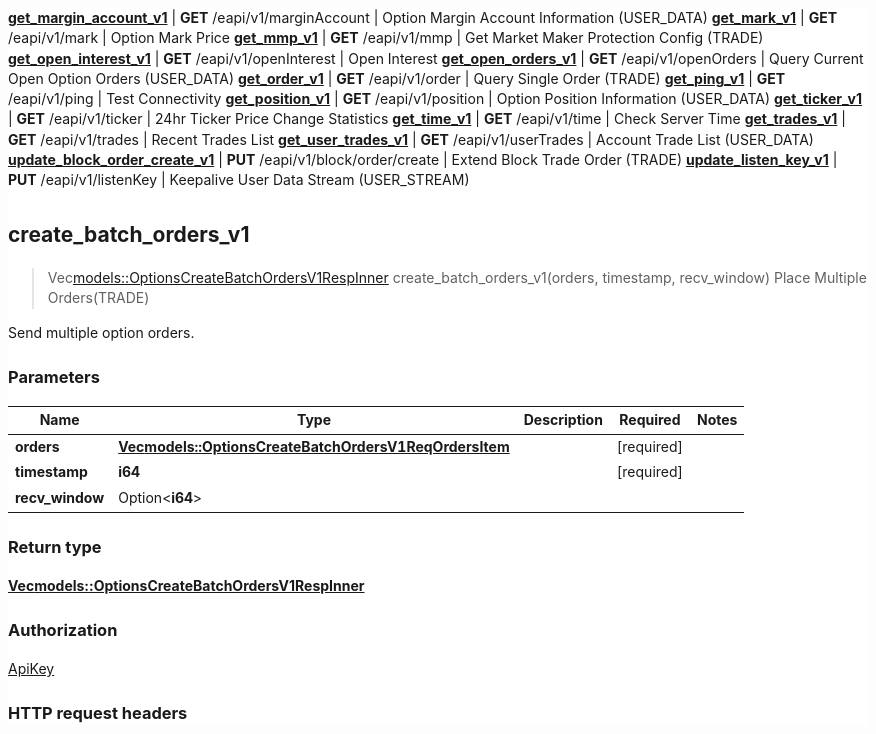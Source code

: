 [**get_margin_account_v1**](OptionsApi.md#get_margin_account_v1) | **GET** /eapi/v1/marginAccount | Option Margin Account Information (USER_DATA)
[**get_mark_v1**](OptionsApi.md#get_mark_v1) | **GET** /eapi/v1/mark | Option Mark Price
[**get_mmp_v1**](OptionsApi.md#get_mmp_v1) | **GET** /eapi/v1/mmp | Get Market Maker Protection Config (TRADE)
[**get_open_interest_v1**](OptionsApi.md#get_open_interest_v1) | **GET** /eapi/v1/openInterest | Open Interest
[**get_open_orders_v1**](OptionsApi.md#get_open_orders_v1) | **GET** /eapi/v1/openOrders | Query Current Open Option Orders (USER_DATA)
[**get_order_v1**](OptionsApi.md#get_order_v1) | **GET** /eapi/v1/order | Query Single Order (TRADE)
[**get_ping_v1**](OptionsApi.md#get_ping_v1) | **GET** /eapi/v1/ping | Test Connectivity
[**get_position_v1**](OptionsApi.md#get_position_v1) | **GET** /eapi/v1/position | Option Position Information (USER_DATA)
[**get_ticker_v1**](OptionsApi.md#get_ticker_v1) | **GET** /eapi/v1/ticker | 24hr Ticker Price Change Statistics
[**get_time_v1**](OptionsApi.md#get_time_v1) | **GET** /eapi/v1/time | Check Server Time
[**get_trades_v1**](OptionsApi.md#get_trades_v1) | **GET** /eapi/v1/trades | Recent Trades List
[**get_user_trades_v1**](OptionsApi.md#get_user_trades_v1) | **GET** /eapi/v1/userTrades | Account Trade List (USER_DATA)
[**update_block_order_create_v1**](OptionsApi.md#update_block_order_create_v1) | **PUT** /eapi/v1/block/order/create | Extend Block Trade Order (TRADE)
[**update_listen_key_v1**](OptionsApi.md#update_listen_key_v1) | **PUT** /eapi/v1/listenKey | Keepalive User Data Stream (USER_STREAM)



## create_batch_orders_v1

> Vec<models::OptionsCreateBatchOrdersV1RespInner> create_batch_orders_v1(orders, timestamp, recv_window)
Place Multiple Orders(TRADE)

Send multiple option orders.

### Parameters


Name | Type | Description  | Required | Notes
------------- | ------------- | ------------- | ------------- | -------------
**orders** | [**Vec<models::OptionsCreateBatchOrdersV1ReqOrdersItem>**](models::OptionsCreateBatchOrdersV1ReqOrdersItem.md) |  | [required] |
**timestamp** | **i64** |  | [required] |
**recv_window** | Option<**i64**> |  |  |

### Return type

[**Vec<models::OptionsCreateBatchOrdersV1RespInner>**](OptionsCreateBatchOrdersV1Resp_inner.md)

### Authorization

[ApiKey](../README.md#ApiKey)

### HTTP request headers
